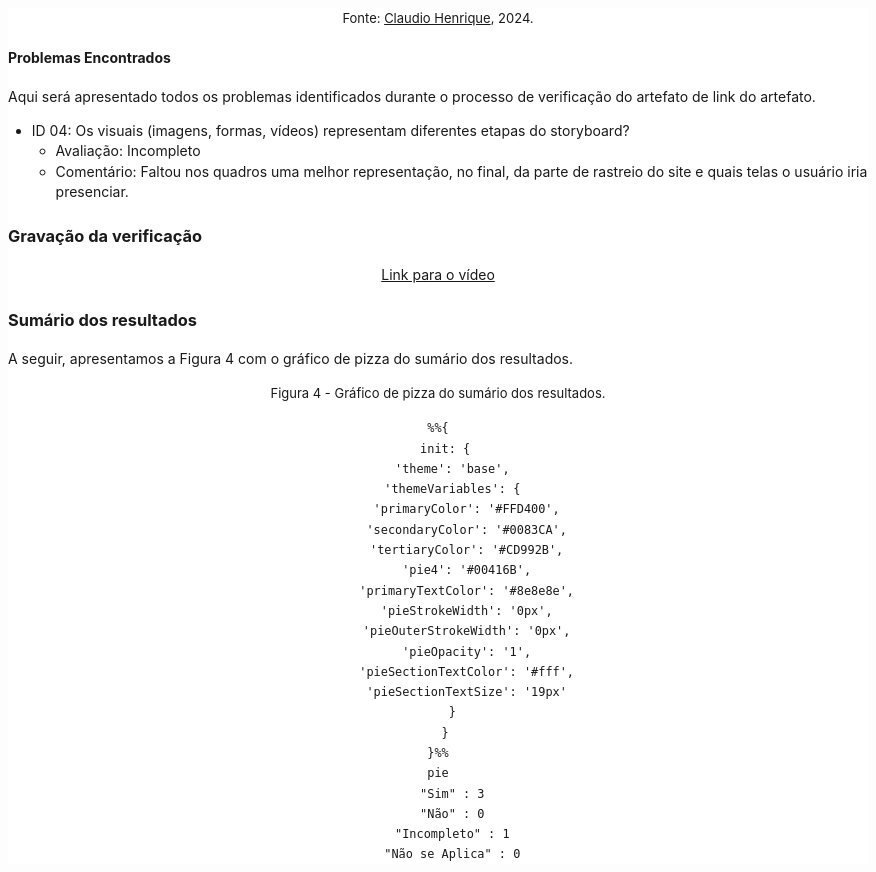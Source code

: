 </center>

<font size="2"><p style="text-align: center">Fonte: [Claudio Henrique](https://github.com/claudiohsc), 2024.</p></font>


#### Problemas Encontrados

Aqui será apresentado todos os problemas identificados durante o processo de verificação do artefato de link do artefato.

- ID 04: Os visuais (imagens, formas, vídeos) representam diferentes etapas do storyboard?
    - Avaliação: Incompleto
    - Comentário: Faltou nos quadros uma melhor representação, no final, da parte de rastreio do site e quais telas o usuário iria presenciar.

### Gravação da verificação



<div style="text-align: center;">
    <iframe width="560" height="315" src="https://www.youtube.com/embed/v54ijhrZgW4?si=KEKaIcCs19s7vQIx" title="YouTube video player" frameborder="0" allow="accelerometer; autoplay; clipboard-write; encrypted-media; gyroscope; picture-in-picture; web-share" referrerpolicy="strict-origin-when-cross-origin" allowfullscreen></iframe>
</div>

<p style="text-align: center">
    <a href="https://www.youtube.com/watch?v=v54ijhrZgW4"> Link para o vídeo </a>
</p>

### Sumário dos resultados


A seguir, apresentamos a Figura 4 com o gráfico de pizza do sumário dos resultados.

<font size="2"><p style="text-align: center">Figura 4 - Gráfico de pizza do sumário dos resultados.</p></font>

<center>

``` mermaid
%%{
  init: {
    'theme': 'base',
    'themeVariables': {
        'primaryColor': '#FFD400',
        'secondaryColor': '#0083CA',
        'tertiaryColor': '#CD992B',
        'pie4': '#00416B',
        'primaryTextColor': '#8e8e8e',
        'pieStrokeWidth': '0px',
        'pieOuterStrokeWidth': '0px',
        'pieOpacity': '1',
        'pieSectionTextColor': '#fff',
        'pieSectionTextSize': '19px'
    }
  }
}%%
pie
    "Sim" : 3
    "Não" : 0
    "Incompleto" : 1
    "Não se Aplica" : 0
```
